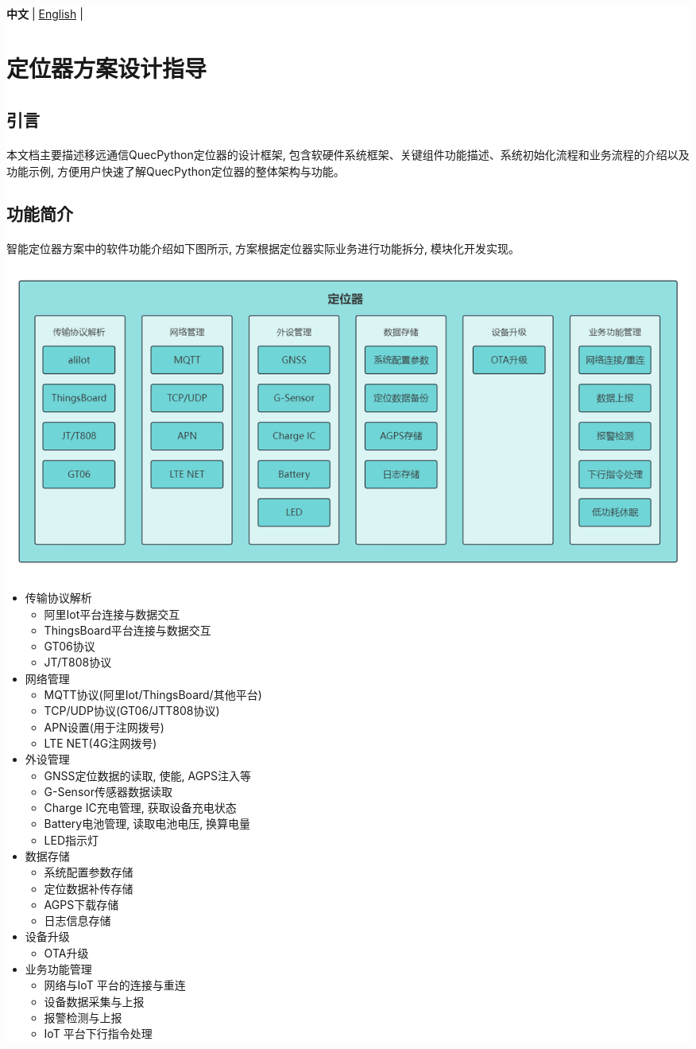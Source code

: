 **中文** | [English](../EN/Tracker%20solution%20design%20guide.md) | 

# 定位器方案设计指导

## 引言

本文档主要描述移远通信QuecPython定位器的设计框架, 包含软硬件系统框架、关键组件功能描述、系统初始化流程和业务流程的介绍以及功能示例, 方便用户快速了解QuecPython定位器的整体架构与功能。

## 功能简介

智能定位器方案中的软件功能介绍如下图所示, 方案根据定位器实际业务进行功能拆分, 模块化开发实现。

![solution-tracker-101](./media/solution-tracker-101.png)

- 传输协议解析
    + 阿里Iot平台连接与数据交互
    + ThingsBoard平台连接与数据交互
    + GT06协议
    + JT/T808协议
- 网络管理
    + MQTT协议(阿里Iot/ThingsBoard/其他平台)
    + TCP/UDP协议(GT06/JTT808协议)
    + APN设置(用于注网拨号)
    + LTE NET(4G注网拨号)
- 外设管理
    + GNSS定位数据的读取, 使能, AGPS注入等
    + G-Sensor传感器数据读取
    + Charge IC充电管理, 获取设备充电状态
    + Battery电池管理, 读取电池电压, 换算电量
    + LED指示灯
- 数据存储
    + 系统配置参数存储
    + 定位数据补传存储
    + AGPS下载存储
    + 日志信息存储
- 设备升级
    + OTA升级
- 业务功能管理
    + 网络与IoT 平台的连接与重连
    + 设备数据采集与上报
    + 报警检测与上报
    + IoT 平台下行指令处理